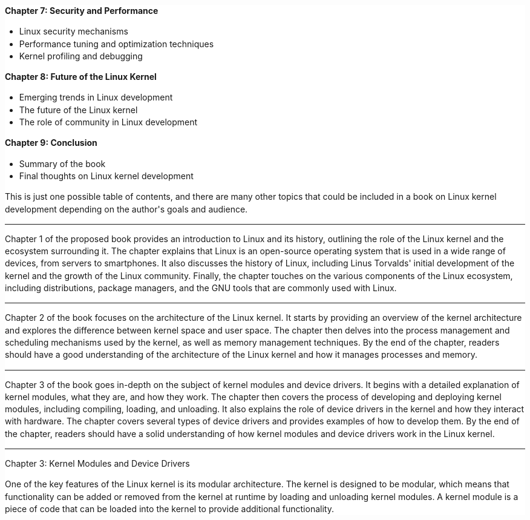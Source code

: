 **Chapter 7: Security and Performance**

-   Linux security mechanisms
-   Performance tuning and optimization techniques
-   Kernel profiling and debugging

**Chapter 8: Future of the Linux Kernel**

-   Emerging trends in Linux development
-   The future of the Linux kernel
-   The role of community in Linux development

**Chapter 9: Conclusion**

-   Summary of the book
-   Final thoughts on Linux kernel development

This is just one possible table of contents, and there are many other topics that could be included in a book on Linux kernel development depending on the author's goals and audience.

---

Chapter 1 of the proposed book provides an introduction to Linux and its history, outlining the role of the Linux kernel and the ecosystem surrounding it. The chapter explains that Linux is an open-source operating system that is used in a wide range of devices, from servers to smartphones. It also discusses the history of Linux, including Linus Torvalds' initial development of the kernel and the growth of the Linux community. Finally, the chapter touches on the various components of the Linux ecosystem, including distributions, package managers, and the GNU tools that are commonly used with Linux.

---

Chapter 2 of the book focuses on the architecture of the Linux kernel. It starts by providing an overview of the kernel architecture and explores the difference between kernel space and user space. The chapter then delves into the process management and scheduling mechanisms used by the kernel, as well as memory management techniques. By the end of the chapter, readers should have a good understanding of the architecture of the Linux kernel and how it manages processes and memory.

---

Chapter 3 of the book goes in-depth on the subject of kernel modules and device drivers. It begins with a detailed explanation of kernel modules, what they are, and how they work. The chapter then covers the process of developing and deploying kernel modules, including compiling, loading, and unloading. It also explains the role of device drivers in the kernel and how they interact with hardware. The chapter covers several types of device drivers and provides examples of how to develop them. By the end of the chapter, readers should have a solid understanding of how kernel modules and device drivers work in the Linux kernel.

---

Chapter 3: Kernel Modules and Device Drivers

One of the key features of the Linux kernel is its modular architecture. The kernel is designed to be modular, which means that functionality can be added or removed from the kernel at runtime by loading and unloading kernel modules. A kernel module is a piece of code that can be loaded into the kernel to provide additional functionality.
